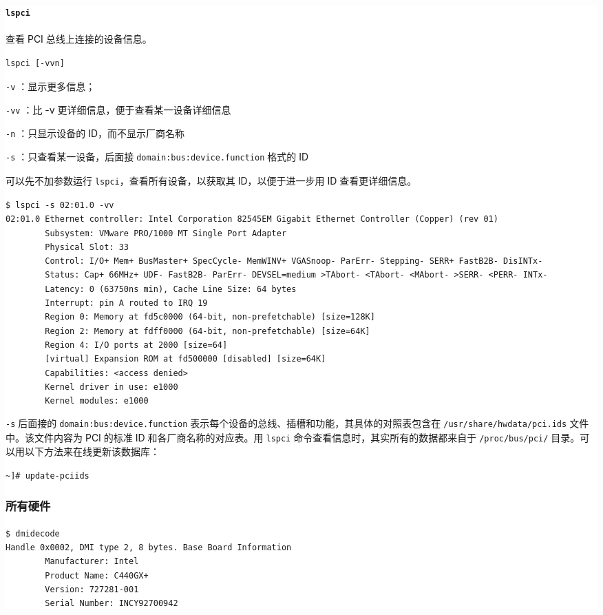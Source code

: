 


#### `lspci`

查看 PCI 总线上连接的设备信息。

`lspci [-vvn]`

`-v`  ：显示更多信息；

`-vv` ：比 -v 更详细信息，便于查看某一设备详细信息

`-n`  ：只显示设备的 ID，而不显示厂商名称

`-s` ：只查看某一设备，后面接 `domain:bus:device.function` 格式的 ID

可以先不加参数运行 `lspci`，查看所有设备，以获取其 ID，以便于进一步用 ID 查看更详细信息。

```
$ lspci -s 02:01.0 -vv  
02:01.0 Ethernet controller: Intel Corporation 82545EM Gigabit Ethernet Controller (Copper) (rev 01)
        Subsystem: VMware PRO/1000 MT Single Port Adapter
        Physical Slot: 33
        Control: I/O+ Mem+ BusMaster+ SpecCycle- MemWINV+ VGASnoop- ParErr- Stepping- SERR+ FastB2B- DisINTx-
        Status: Cap+ 66MHz+ UDF- FastB2B- ParErr- DEVSEL=medium >TAbort- <TAbort- <MAbort- >SERR- <PERR- INTx-
        Latency: 0 (63750ns min), Cache Line Size: 64 bytes
        Interrupt: pin A routed to IRQ 19
        Region 0: Memory at fd5c0000 (64-bit, non-prefetchable) [size=128K]
        Region 2: Memory at fdff0000 (64-bit, non-prefetchable) [size=64K]
        Region 4: I/O ports at 2000 [size=64]
        [virtual] Expansion ROM at fd500000 [disabled] [size=64K]
        Capabilities: <access denied>
        Kernel driver in use: e1000
        Kernel modules: e1000
```

`-s` 后面接的 `domain:bus:device.function` 表示每个设备的总线、插槽和功能，其具体的对照表包含在 `/usr/share/hwdata/pci.ids` 文件中。该文件内容为 PCI 的标准 ID 和各厂商名称的对应表。用 `lspci` 命令查看信息时，其实所有的数据都来自于 `/proc/bus/pci/` 目录。可以用以下方法来在线更新该数据库：

```
~]# update-pciids
```












### 所有硬件

```
$ dmidecode
Handle 0x0002, DMI type 2, 8 bytes. Base Board Information
        Manufacturer: Intel
        Product Name: C440GX+
        Version: 727281-001
        Serial Number: INCY92700942
```
